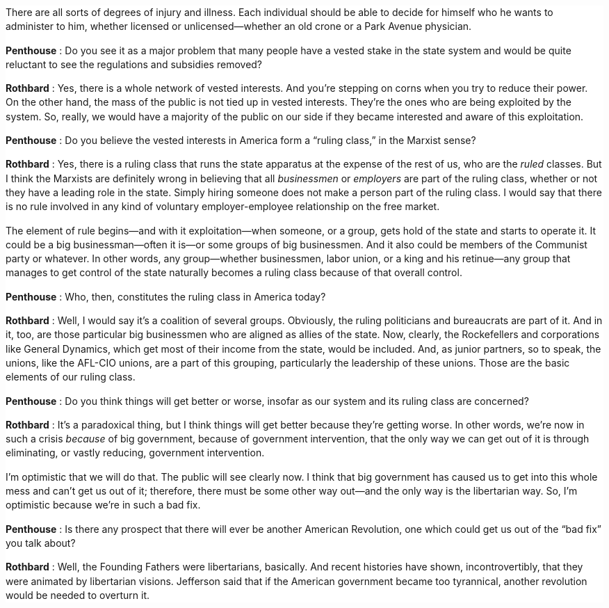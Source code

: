 There are all sorts of degrees of injury and illness. Each individual should be able to decide for himself who he wants to administer to him, whether licensed or unlicensed—whether an old crone or a Park Avenue physician.

**Penthouse** : Do you see it as a major problem that many people have a vested stake in the state system and would be quite reluctant to see the regulations and subsidies removed?

**Rothbard** : Yes, there is a whole network of vested interests. And you’re stepping on corns when you try to reduce their power. On the other hand, the mass of the public is not tied up in vested interests. They’re the ones who are being exploited by the system. So, really, we would have a majority of the public on our side if they became interested and aware of this exploitation.

**Penthouse** : Do you believe the vested interests in America form a “ruling class,” in the Marxist sense?

**Rothbard** : Yes, there is a ruling class that runs the state apparatus at the expense of the rest of us, who are the _ruled_ classes. But I think the Marxists are definitely wrong in believing that all _businessmen_ or _employers_ are part of the ruling class, whether or not they have a leading role in the state. Simply hiring someone does not make a person part of the ruling class. I would say that there is no rule involved in any kind of voluntary employer-employee relationship on the free market.

The element of rule begins—and with it exploitation—when someone, or a group, gets hold of the state and starts to operate it. It could be a big businessman—often it is—or some groups of big businessmen. And it also could be members of the Communist party or whatever. In other words, any group—whether businessmen, labor union, or a king and his retinue—any group that manages to get control of the state naturally becomes a ruling class because of that overall control.

**Penthouse** : Who, then, constitutes the ruling class in America today?

**Rothbard** : Well, I would say it’s a coalition of several groups. Obviously, the ruling politicians and bureaucrats are part of it. And in it, too, are those particular big businessmen who are aligned as allies of the state. Now, clearly, the Rockefellers and corporations like General Dynamics, which get most of their income from the state, would be included. And, as junior partners, so to speak, the unions, like the AFL-CIO unions, are a part of this grouping, particularly the leadership of these unions. Those are the basic elements of our ruling class.

**Penthouse** : Do you think things will get better or worse, insofar as our system and its ruling class are concerned?

**Rothbard** : It’s a paradoxical thing, but I think things will get better because they’re getting worse. In other words, we’re now in such a crisis _because_ of big government, because of government intervention, that the only way we can get out of it is through eliminating, or vastly reducing, government intervention.

I’m optimistic that we will do that. The public will see clearly now. I think that big government has caused us to get into this whole mess and can’t get us out of it; therefore, there must be some other way out—and the only way is the libertarian way. So, I’m optimistic because we’re in such a bad fix.

**Penthouse** : Is there any prospect that there will ever be another American Revolution, one which could get us out of the “bad fix” you talk about?

**Rothbard** : Well, the Founding Fathers were libertarians, basically. And recent histories have shown, incontrovertibly, that they were animated by libertarian visions. Jefferson said that if the American government became too tyrannical, another revolution would be needed to overturn it.

